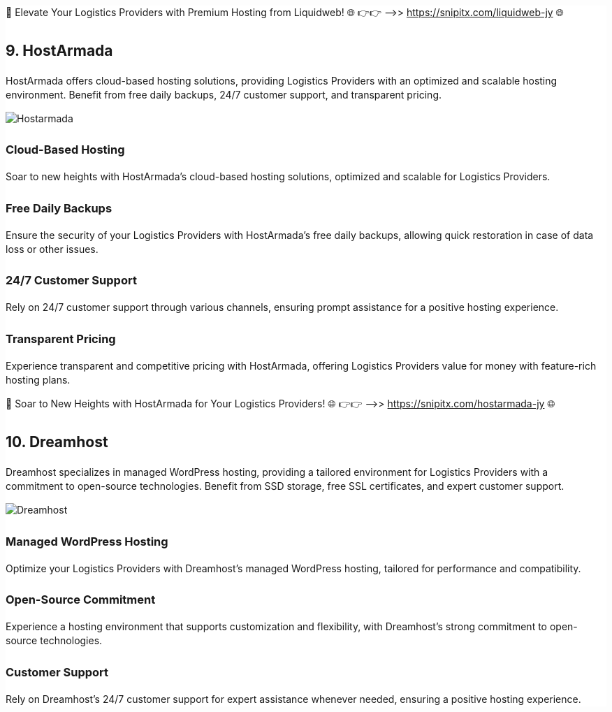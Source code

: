 🚀 Elevate Your Logistics Providers with Premium Hosting from Liquidweb! 🌐
👉👉 -->> https://snipitx.com/liquidweb-jy 🌐

## 9. HostArmada

HostArmada offers cloud-based hosting solutions, providing Logistics Providers with an optimized and scalable hosting environment. Benefit from free daily backups, 24/7 customer support, and transparent pricing.

![Hostarmada](https://i.imgur.com/KFbdf3o.jpeg "Hostarmada Hosting")

### Cloud-Based Hosting
Soar to new heights with HostArmada’s cloud-based hosting solutions, optimized and scalable for Logistics Providers.

### Free Daily Backups
Ensure the security of your Logistics Providers with HostArmada’s free daily backups, allowing quick restoration in case of data loss or other issues.

### 24/7 Customer Support
Rely on 24/7 customer support through various channels, ensuring prompt assistance for a positive hosting experience.

### Transparent Pricing
Experience transparent and competitive pricing with HostArmada, offering Logistics Providers value for money with feature-rich hosting plans.

🚀 Soar to New Heights with HostArmada for Your Logistics Providers! 🌐
👉👉 -->> https://snipitx.com/hostarmada-jy 🌐

## 10. Dreamhost

Dreamhost specializes in managed WordPress hosting, providing a tailored environment for Logistics Providers with a commitment to open-source technologies. Benefit from SSD storage, free SSL certificates, and expert customer support.

![Dreamhost](https://i.imgur.com/rXIg8ip.jpeg "Dreamhost Hosting")

### Managed WordPress Hosting
Optimize your Logistics Providers with Dreamhost’s managed WordPress hosting, tailored for performance and compatibility.

### Open-Source Commitment
Experience a hosting environment that supports customization and flexibility, with Dreamhost’s strong commitment to open-source technologies.

### Customer Support
Rely on Dreamhost’s 24/7 customer support for expert assistance whenever needed, ensuring a positive hosting experience.

